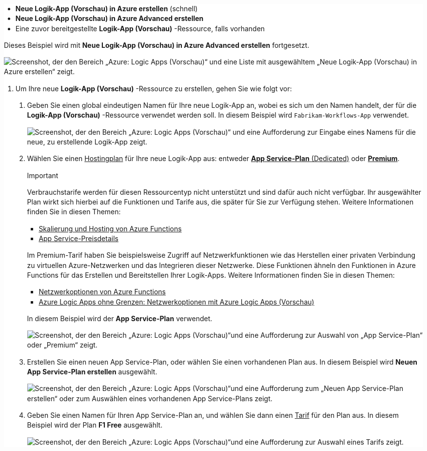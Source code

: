    * **Neue Logik-App (Vorschau) in Azure erstellen** (schnell)
   * **Neue Logik-App (Vorschau) in Azure Advanced erstellen**
   * Eine zuvor bereitgestellte **Logik-App (Vorschau)** -Ressource, falls vorhanden

   Dieses Beispiel wird mit **Neue Logik-App (Vorschau) in Azure Advanced erstellen** fortgesetzt.

   ![Screenshot, der den Bereich „Azure: Logic Apps (Vorschau)“ und eine Liste mit ausgewähltem „Neue Logik-App (Vorschau) in Azure erstellen“ zeigt.](./media/create-stateful-stateless-workflows-visual-studio-code/select-create-logic-app-options.png)

1. Um Ihre neue **Logik-App (Vorschau)** -Ressource zu erstellen, gehen Sie wie folgt vor:

   1. Geben Sie einen global eindeutigen Namen für Ihre neue Logik-App an, wobei es sich um den Namen handelt, der für die **Logik-App (Vorschau)** -Ressource verwendet werden soll. In diesem Beispiel wird `Fabrikam-Workflows-App` verwendet.

      ![Screenshot, der den Bereich „Azure: Logic Apps (Vorschau)“ und eine Aufforderung zur Eingabe eines Namens für die neue, zu erstellende Logik-App zeigt.](./media/create-stateful-stateless-workflows-visual-studio-code/enter-logic-app-name.png)

   1. Wählen Sie einen [Hostingplan](../app-service/overview-hosting-plans.md) für Ihre neue Logik-App aus: entweder [**App Service-Plan** (Dedicated)](../azure-functions/dedicated-plan.md) oder [**Premium**](../azure-functions/functions-premium-plan.md).

      > [!IMPORTANT]
      > Verbrauchstarife werden für diesen Ressourcentyp nicht unterstützt und sind dafür auch nicht verfügbar. Ihr ausgewählter Plan wirkt sich hierbei auf die Funktionen und Tarife aus, die später für Sie zur Verfügung stehen. Weitere Informationen finden Sie in diesen Themen: 
      >
      > * [Skalierung und Hosting von Azure Functions](../azure-functions/functions-scale.md)
      > * [App Service-Preisdetails](https://azure.microsoft.com/pricing/details/app-service/)
      >
      > Im Premium-Tarif haben Sie beispielsweise Zugriff auf Netzwerkfunktionen wie das Herstellen einer privaten Verbindung zu virtuellen Azure-Netzwerken und das Integrieren dieser Netzwerke. Diese Funktionen ähneln den Funktionen in Azure Functions für das Erstellen und Bereitstellen Ihrer Logik-Apps. 
      > Weitere Informationen finden Sie in diesen Themen:
      > 
      > * [Netzwerkoptionen von Azure Functions](../azure-functions/functions-networking-options.md)
      > * [Azure Logic Apps ohne Grenzen: Netzwerkoptionen mit Azure Logic Apps (Vorschau)](https://techcommunity.microsoft.com/t5/integrations-on-azure/logic-apps-anywhere-networking-possibilities-with-logic-app/ba-p/2105047)

      In diesem Beispiel wird der **App Service-Plan** verwendet.

      ![Screenshot, der den Bereich „Azure: Logic Apps (Vorschau)“und eine Aufforderung zur Auswahl von „App Service-Plan“ oder „Premium“ zeigt.](./media/create-stateful-stateless-workflows-visual-studio-code/select-hosting-plan.png)

   1. Erstellen Sie einen neuen App Service-Plan, oder wählen Sie einen vorhandenen Plan aus. In diesem Beispiel wird **Neuen App Service-Plan erstellen** ausgewählt.

      ![Screenshot, der den Bereich „Azure: Logic Apps (Vorschau)“und eine Aufforderung zum „Neuen App Service-Plan erstellen“ oder zum Auswählen eines vorhandenen App Service-Plans zeigt.](./media/create-stateful-stateless-workflows-visual-studio-code/create-app-service-plan.png)

   1. Geben Sie einen Namen für Ihren App Service-Plan an, und wählen Sie dann einen [Tarif](../app-service/overview-hosting-plans.md) für den Plan aus. In diesem Beispiel wird der Plan **F1 Free** ausgewählt.

      ![Screenshot, der den Bereich „Azure: Logic Apps (Vorschau)“und eine Aufforderung zur Auswahl eines Tarifs zeigt.](./media/create-stateful-stateless-workflows-visual-studio-code/select-pricing-tier.png)


   [aborted-icon]: ./media/create-stateful-stateless-workflows-visual-studio-code/aborted.png
   [cancelled-icon]: ./media/create-stateful-stateless-workflows-visual-studio-code/cancelled.png
   [failed-icon]: ./media/create-stateful-stateless-workflows-visual-studio-code/failed.png
   [running-icon]: ./media/create-stateful-stateless-workflows-visual-studio-code/running.png
   [skipped-icon]: ./media/create-stateful-stateless-workflows-visual-studio-code/skipped.png
   [succeeded-icon]: ./media/create-stateful-stateless-workflows-visual-studio-code/succeeded.png
   [succeeded-with-retries-icon]: ./media/create-stateful-stateless-workflows-visual-studio-code/succeeded-with-retries.png
   [timed-out-icon]: ./media/create-stateful-stateless-workflows-visual-studio-code/timed-out.png
   [waiting-icon]: ./media/create-stateful-stateless-workflows-visual-studio-code/waiting.png
